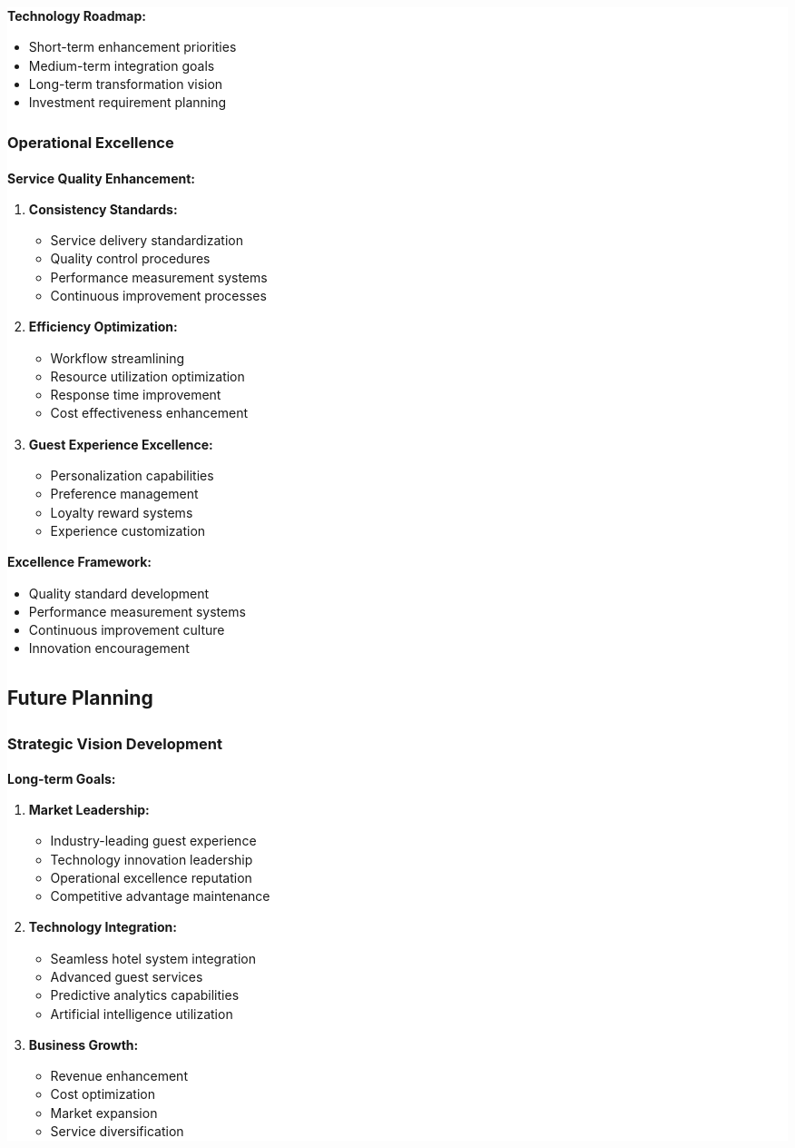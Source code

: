 **Technology Roadmap:**
- Short-term enhancement priorities
- Medium-term integration goals
- Long-term transformation vision
- Investment requirement planning

### **Operational Excellence**

**Service Quality Enhancement:**
1. **Consistency Standards:**
   - Service delivery standardization
   - Quality control procedures
   - Performance measurement systems
   - Continuous improvement processes

2. **Efficiency Optimization:**
   - Workflow streamlining
   - Resource utilization optimization
   - Response time improvement
   - Cost effectiveness enhancement

3. **Guest Experience Excellence:**
   - Personalization capabilities
   - Preference management
   - Loyalty reward systems
   - Experience customization

**Excellence Framework:**
- Quality standard development
- Performance measurement systems
- Continuous improvement culture
- Innovation encouragement

## Future Planning

### **Strategic Vision Development**

**Long-term Goals:**
1. **Market Leadership:**
   - Industry-leading guest experience
   - Technology innovation leadership
   - Operational excellence reputation
   - Competitive advantage maintenance

2. **Technology Integration:**
   - Seamless hotel system integration
   - Advanced guest services
   - Predictive analytics capabilities
   - Artificial intelligence utilization

3. **Business Growth:**
   - Revenue enhancement
   - Cost optimization
   - Market expansion
   - Service diversification
